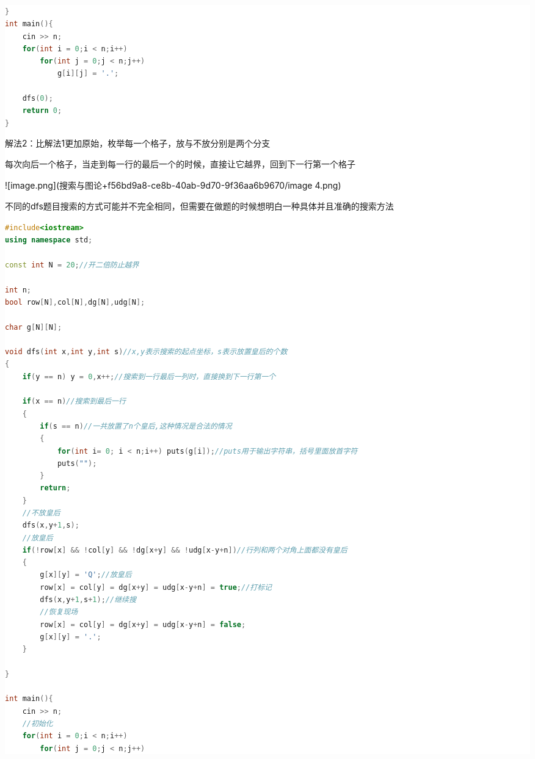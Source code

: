 ```C++
}
int main(){
    cin >> n;
    for(int i = 0;i < n;i++)
        for(int j = 0;j < n;j++)
            g[i][j] = '.';
    
    dfs(0);
    return 0;
}
```



解法2：比解法1更加原始，枚举每一个格子，放与不放分别是两个分支

每次向后一个格子，当走到每一行的最后一个的时候，直接让它越界，回到下一行第一个格子

![image.png](搜索与图论+f56bd9a8-ce8b-40ab-9d70-9f36aa6b9670/image 4.png)

不同的dfs题目搜索的方式可能并不完全相同，但需要在做题的时候想明白一种具体并且准确的搜索方法

```c++
#include<iostream>
using namespace std;

const int N = 20;//开二倍防止越界

int n;
bool row[N],col[N],dg[N],udg[N];

char g[N][N];

void dfs(int x,int y,int s)//x,y表示搜索的起点坐标，s表示放置皇后的个数
{
    if(y == n) y = 0,x++;//搜索到一行最后一列时，直接换到下一行第一个
    
    if(x == n)//搜索到最后一行
    {
        if(s == n)//一共放置了n个皇后,这种情况是合法的情况
        {
            for(int i= 0; i < n;i++) puts(g[i]);//puts用于输出字符串，括号里面放首字符
            puts("");
        }
        return;
    }
    //不放皇后
    dfs(x,y+1,s);
    //放皇后
    if(!row[x] && !col[y] && !dg[x+y] && !udg[x-y+n])//行列和两个对角上面都没有皇后
    {
        g[x][y] = 'Q';//放皇后
        row[x] = col[y] = dg[x+y] = udg[x-y+n] = true;//打标记
        dfs(x,y+1,s+1);//继续搜
        //恢复现场
        row[x] = col[y] = dg[x+y] = udg[x-y+n] = false;
        g[x][y] = '.';
    }
    
}

int main(){
    cin >> n;
    //初始化
    for(int i = 0;i < n;i++)
        for(int j = 0;j < n;j++)
```